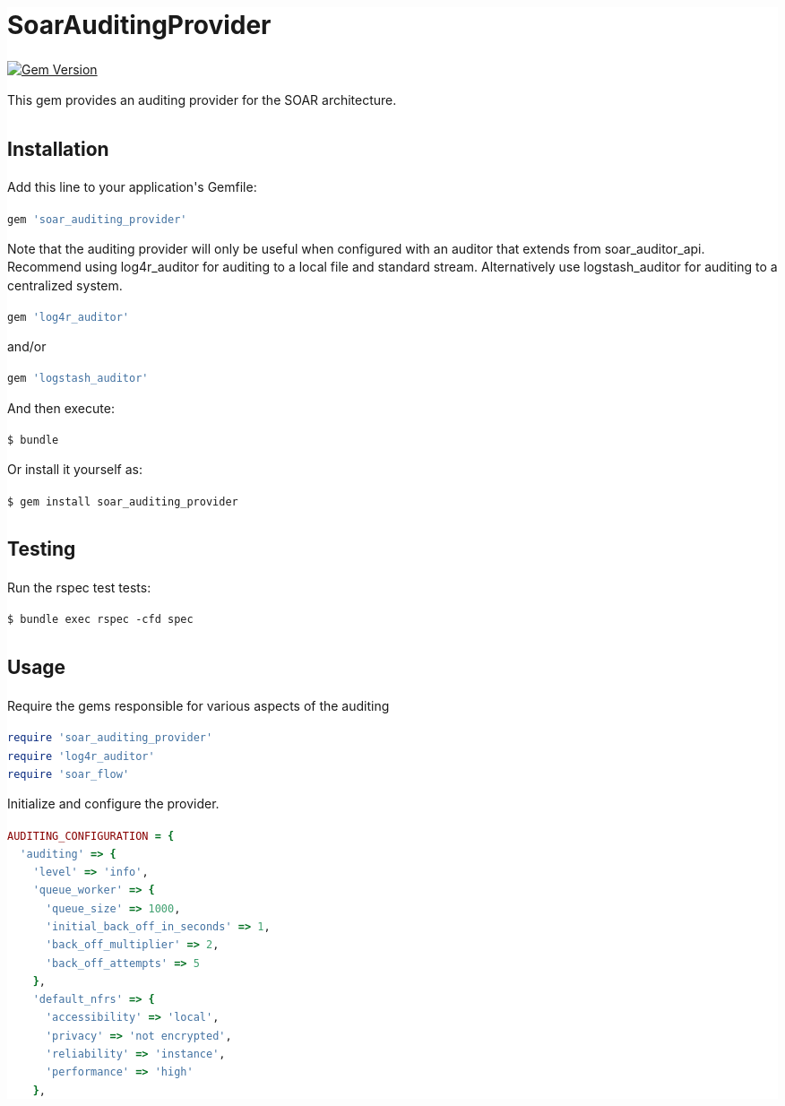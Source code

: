 # SoarAuditingProvider

[![Gem Version](https://badge.fury.io/rb/soar_auditing_provider.png)](https://badge.fury.io/rb/soar_auditing_provider)

This gem provides an auditing provider for the SOAR architecture.

## Installation

Add this line to your application's Gemfile:

```ruby
gem 'soar_auditing_provider'
```

Note that the auditing provider will only be useful when configured with an auditor that extends from soar_auditor_api. Recommend using log4r_auditor for auditing to a local file and standard stream. Alternatively use logstash_auditor for auditing to a centralized system.

```ruby
gem 'log4r_auditor'
```
and/or
```ruby
gem 'logstash_auditor'
```

And then execute:

    $ bundle

Or install it yourself as:

    $ gem install soar_auditing_provider


## Testing

Run the rspec test tests:

    $ bundle exec rspec -cfd spec


## Usage

Require the gems responsible for various aspects of the auditing
```ruby
require 'soar_auditing_provider'
require 'log4r_auditor'
require 'soar_flow'
```

Initialize and configure the provider.
```ruby
AUDITING_CONFIGURATION = {
  'auditing' => {
    'level' => 'info',
    'queue_worker' => {
      'queue_size' => 1000,
      'initial_back_off_in_seconds' => 1,
      'back_off_multiplier' => 2,
      'back_off_attempts' => 5
    },
    'default_nfrs' => {
      'accessibility' => 'local',
      'privacy' => 'not encrypted',
      'reliability' => 'instance',
      'performance' => 'high'
    },
```